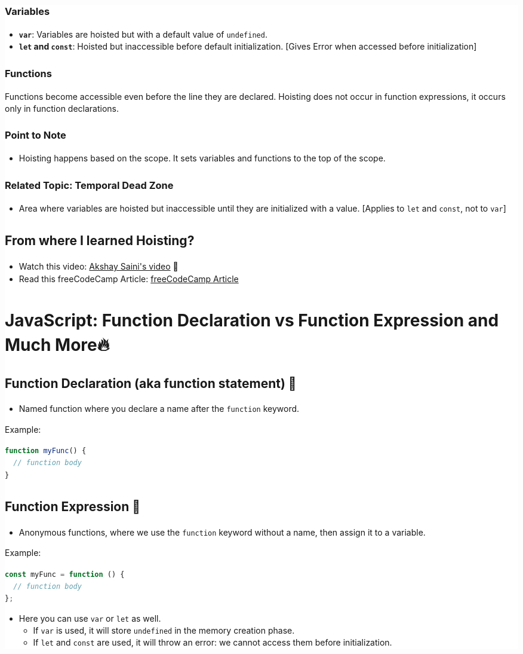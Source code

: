 ### Variables
- **`var`**: Variables are hoisted but with a default value of `undefined`.
- **`let` and `const`**: Hoisted but inaccessible before default initialization. [Gives Error when accessed before initialization]

### Functions
Functions become accessible even before the line they are declared. Hoisting does not occur in function expressions, it occurs only in function declarations.

### Point to Note
- Hoisting happens based on the scope. It sets variables and functions to the top of the scope.

### Related Topic: Temporal Dead Zone
- Area where variables are hoisted but inaccessible until they are initialized with a value. [Applies to `let` and `const`, not to `var`]


## From where I learned Hoisting?
- Watch this video: [Akshay Saini's video](https://lnkd.in/gfdGax5P) 🚀
- Read this freeCodeCamp Article: [freeCodeCamp Article](https://lnkd.in/gyP6Qc_s)

# JavaScript: Function Declaration vs Function Expression and Much More🔥

## Function Declaration (aka function statement) 👀

- Named function where you declare a name after the `function` keyword.

Example:
```javascript
function myFunc() {
  // function body
}
```

## Function Expression 👀

- Anonymous functions, where we use the `function` keyword without a name, then assign it to a variable.

Example:
```javascript
const myFunc = function () {
  // function body
};
```

* Here you can use `var` or `let` as well.
  - If `var` is used, it will store `undefined` in the memory creation phase.
  - If `let` and `const` are used, it will throw an error: we cannot access them before initialization.
